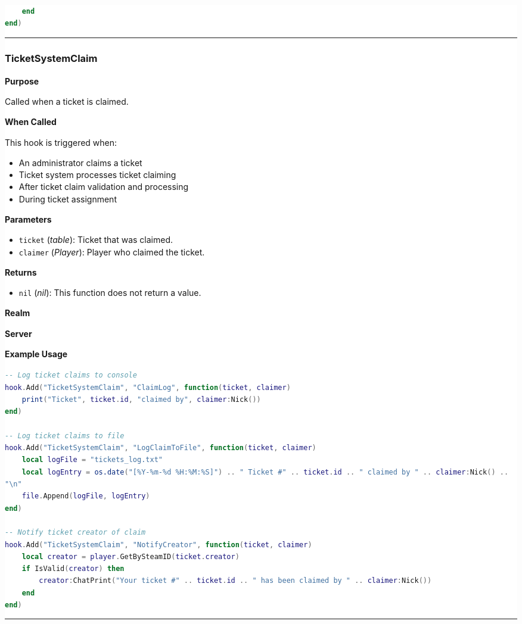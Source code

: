 ```lua
    end
end)
```

---

### TicketSystemClaim

**Purpose**

Called when a ticket is claimed.

**When Called**

This hook is triggered when:
- An administrator claims a ticket
- Ticket system processes ticket claiming
- After ticket claim validation and processing
- During ticket assignment

**Parameters**

* `ticket` (*table*): Ticket that was claimed.
* `claimer` (*Player*): Player who claimed the ticket.

**Returns**

* `nil` (*nil*): This function does not return a value.

**Realm**

**Server**

**Example Usage**

```lua
-- Log ticket claims to console
hook.Add("TicketSystemClaim", "ClaimLog", function(ticket, claimer)
    print("Ticket", ticket.id, "claimed by", claimer:Nick())
end)

-- Log ticket claims to file
hook.Add("TicketSystemClaim", "LogClaimToFile", function(ticket, claimer)
    local logFile = "tickets_log.txt"
    local logEntry = os.date("[%Y-%m-%d %H:%M:%S]") .. " Ticket #" .. ticket.id .. " claimed by " .. claimer:Nick() .. "\n"
    file.Append(logFile, logEntry)
end)

-- Notify ticket creator of claim
hook.Add("TicketSystemClaim", "NotifyCreator", function(ticket, claimer)
    local creator = player.GetBySteamID(ticket.creator)
    if IsValid(creator) then
        creator:ChatPrint("Your ticket #" .. ticket.id .. " has been claimed by " .. claimer:Nick())
    end
end)
```

---
